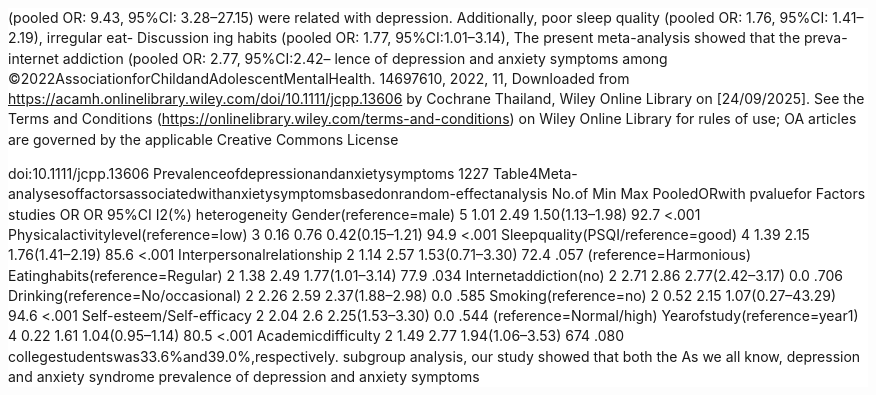 (pooled OR: 9.43, 95%CI: 3.28–27.15) were related
with depression. Additionally, poor sleep quality
(pooled OR: 1.76, 95%CI: 1.41–2.19), irregular eat- Discussion
ing habits (pooled OR: 1.77, 95%CI:1.01–3.14), The present meta-analysis showed that the preva-
internet addiction (pooled OR: 2.77, 95%CI:2.42– lence of depression and anxiety symptoms among
©2022AssociationforChildandAdolescentMentalHealth.
14697610,
2022,
11,
Downloaded
from
https://acamh.onlinelibrary.wiley.com/doi/10.1111/jcpp.13606
by
Cochrane
Thailand,
Wiley
Online
Library
on
[24/09/2025].
See
the
Terms
and
Conditions
(https://onlinelibrary.wiley.com/terms-and-conditions)
on
Wiley
Online
Library
for
rules
of
use;
OA
articles
are
governed
by
the
applicable
Creative
Commons
License

doi:10.1111/jcpp.13606 Prevalenceofdepressionandanxietysymptoms 1227
Table4Meta-analysesoffactorsassociatedwithanxietysymptomsbasedonrandom-effectanalysis
No.of Min Max PooledORwith pvaluefor
Factors studies OR OR 95%CI I2(%) heterogeneity
Gender(reference=male) 5 1.01 2.49 1.50(1.13–1.98) 92.7 <.001
Physicalactivitylevel(reference=low) 3 0.16 0.76 0.42(0.15–1.21) 94.9 <.001
Sleepquality(PSQI/reference=good) 4 1.39 2.15 1.76(1.41–2.19) 85.6 <.001
Interpersonalrelationship 2 1.14 2.57 1.53(0.71–3.30) 72.4 .057
(reference=Harmonious)
Eatinghabits(reference=Regular) 2 1.38 2.49 1.77(1.01–3.14) 77.9 .034
Internetaddiction(no) 2 2.71 2.86 2.77(2.42–3.17) 0.0 .706
Drinking(reference=No/occasional) 2 2.26 2.59 2.37(1.88–2.98) 0.0 .585
Smoking(reference=no) 2 0.52 2.15 1.07(0.27–43.29) 94.6 <.001
Self-esteem/Self-efficacy 2 2.04 2.6 2.25(1.53–3.30) 0.0 .544
(reference=Normal/high)
Yearofstudy(reference=year1) 4 0.22 1.61 1.04(0.95–1.14) 80.5 <.001
Academicdifficulty 2 1.49 2.77 1.94(1.06–3.53) 674 .080
collegestudentswas33.6%and39.0%,respectively. subgroup analysis, our study showed that both the
As we all know, depression and anxiety syndrome prevalence of depression and anxiety symptoms